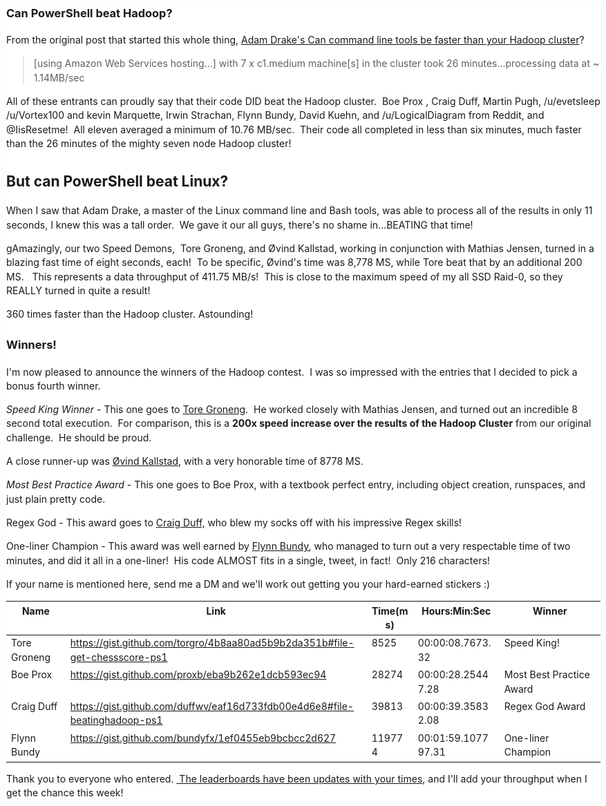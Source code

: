 ### Can PowerShell beat Hadoop?

From the original post that started this whole thing, [Adam Drake's Can command line tools be faster than your Hadoop cluster](http://aadrake.com/command-line-tools-can-be-235x-faster-than-your-hadoop-cluster.html)?

> \[using Amazon Web Services hosting...\] with 7 x c1.medium machine\[s\] in the cluster took 26 minutes...processing data at ~ 1.14MB/sec

All of these entrants can proudly say that their code DID beat the Hadoop cluster.  Boe Prox , Craig Duff, Martin Pugh, /u/evetsleep /u/Vortex100 and kevin Marquette, Irwin Strachan, Flynn Bundy, David Kuehn, and /u/LogicalDiagram from Reddit, and @IisResetme!  All eleven averaged a minimum of 10.76 MB/sec.  Their code all completed in less than six minutes, much faster than the 26 minutes of the mighty seven node Hadoop cluster!

## But can PowerShell beat Linux?

When I saw that Adam Drake, a master of the Linux command line and Bash tools, was able to process all of the results in only 11 seconds, I knew this was a tall order.  We gave it our all guys, there's no shame in...BEATING that time!

gAmazingly, our two Speed Demons,  Tore Groneng, and Øvind Kallstad, working in conjunction with Mathias Jensen, turned in a blazing fast time of eight seconds, each!  To be specific, Øvind's time was 8,778 MS, while Tore beat that by an additional 200 MS.   This represents a data throughput of 411.75 MB/s!  This is close to the maximum speed of my all SSD Raid-0, so they REALLY turned in quite a result!

360 times faster than the Hadoop cluster. Astounding!

### Winners!

I'm now pleased to announce the winners of the Hadoop contest.  I was so impressed with the entries that I decided to pick a bonus fourth winner.

_Speed King Winner_ - This one goes to [Tore Groneng](https://twitter.com/ToreGroneng).  He worked closely with Mathias Jensen, and turned out an incredible 8 second total execution.  For comparison, this is a **200x speed increase over the results of the Hadoop Cluster** from our original challenge.  He should be proud.

A close runner-up was [Øvind Kallstad](https://twitter.com/okallstad), with a very honorable time of 8778 MS.

_Most Best Practice Award_ - This one goes to Boe Prox, with a textbook perfect entry, including object creation, runspaces, and just plain pretty code.

Regex God - This award goes to [Craig Duff,](https://twitter.com/powershellish) who blew my socks off with his impressive Regex skills!

One-liner Champion - This award was well earned by [Flynn Bundy](https://twitter.com/bundyfx), who managed to turn out a very respectable time of two minutes, and did it all in a one-liner!  His code ALMOST fits in a single, tweet, in fact!  Only 216 characters!

If your name is mentioned here, send me a DM and we'll work out getting you your hard-earned stickers :)

| Name | Link | Time(ms) | Hours:Min:Sec | Winner |
| --- | --- | --- | --- | --- |
| Tore Groneng | https://gist.github.com/torgro/4b8aa80ad5b9b2da351b#file-get-chessscore-ps1 | 8525 | 00:00:08.7673.32 | Speed King! |
| Boe Prox | https://gist.github.com/proxb/eba9b262e1dcb593ec94 | 28274 | 00:00:28.25447.28 | Most Best Practice Award |
| Craig Duff | https://gist.github.com/duffwv/eaf16d733fdb00e4d6e8#file-beatinghadoop-ps1 | 39813 | 00:00:39.35832.08 | Regex God Award |
| Flynn Bundy | https://gist.github.com/bundyfx/1ef0455eb9bcbcc2d627 | 119774 | 00:01:59.107797.31 | One-liner Champion |

Thank you to everyone who entered. [ The leaderboards have been updates with your times](https://github.com/1RedOne/BlogPosts/blob/master/PoshHadoop-Leaderboards.csv), and I'll add your throughput when I get the chance this week!
